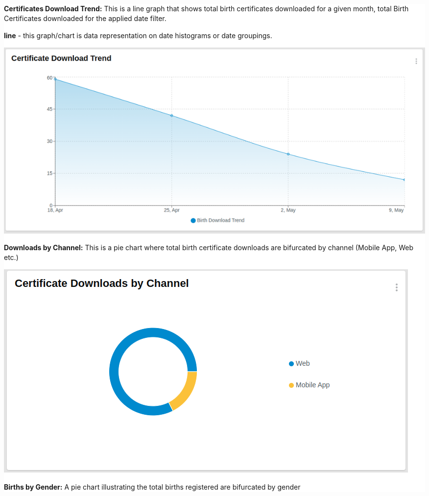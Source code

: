 **Certificates Download Trend:** This is a line graph that shows total birth certificates downloaded for a given month, total Birth Certificates downloaded for the applied date filter.

**line** - this graph/chart is data representation on date histograms or date groupings.

![](<../../../../.gitbook/assets/image (118).png>)

**Downloads by Channel:** This is a pie chart where total birth certificate downloads are bifurcated by channel (Mobile App, Web etc.)

![](<../../../../.gitbook/assets/image (86).png>)

**Births by Gender:** A pie chart illustrating the total births registered are bifurcated by gender
